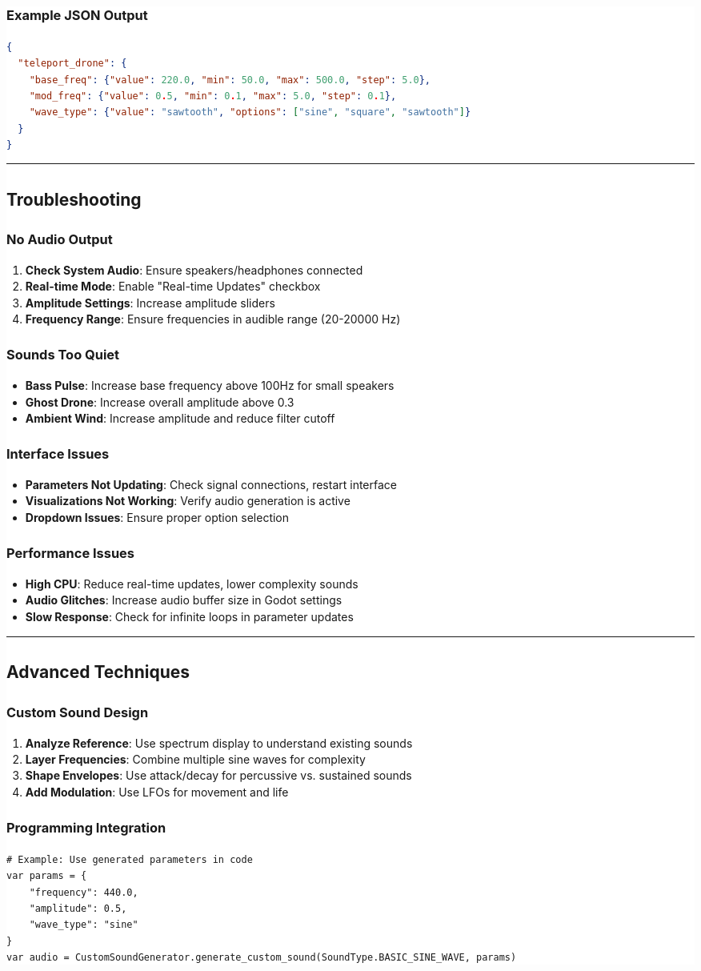 ### Example JSON Output
```json
{
  "teleport_drone": {
    "base_freq": {"value": 220.0, "min": 50.0, "max": 500.0, "step": 5.0},
    "mod_freq": {"value": 0.5, "min": 0.1, "max": 5.0, "step": 0.1},
    "wave_type": {"value": "sawtooth", "options": ["sine", "square", "sawtooth"]}
  }
}
```

---

## Troubleshooting

### No Audio Output
1. **Check System Audio**: Ensure speakers/headphones connected
2. **Real-time Mode**: Enable "Real-time Updates" checkbox
3. **Amplitude Settings**: Increase amplitude sliders
4. **Frequency Range**: Ensure frequencies in audible range (20-20000 Hz)

### Sounds Too Quiet
- **Bass Pulse**: Increase base frequency above 100Hz for small speakers
- **Ghost Drone**: Increase overall amplitude above 0.3
- **Ambient Wind**: Increase amplitude and reduce filter cutoff

### Interface Issues
- **Parameters Not Updating**: Check signal connections, restart interface
- **Visualizations Not Working**: Verify audio generation is active
- **Dropdown Issues**: Ensure proper option selection

### Performance Issues
- **High CPU**: Reduce real-time updates, lower complexity sounds
- **Audio Glitches**: Increase audio buffer size in Godot settings
- **Slow Response**: Check for infinite loops in parameter updates

---

## Advanced Techniques

### Custom Sound Design
1. **Analyze Reference**: Use spectrum display to understand existing sounds
2. **Layer Frequencies**: Combine multiple sine waves for complexity
3. **Shape Envelopes**: Use attack/decay for percussive vs. sustained sounds
4. **Add Modulation**: Use LFOs for movement and life

### Programming Integration
```gdscript
# Example: Use generated parameters in code
var params = {
    "frequency": 440.0,
    "amplitude": 0.5,
    "wave_type": "sine"
}
var audio = CustomSoundGenerator.generate_custom_sound(SoundType.BASIC_SINE_WAVE, params)
```
